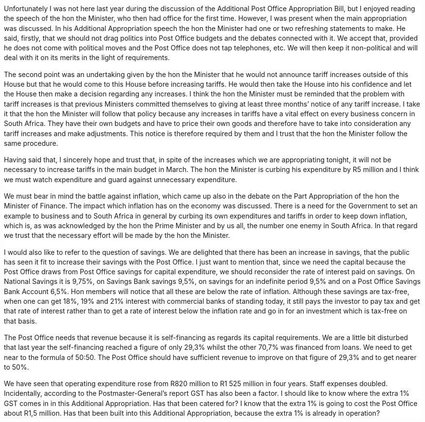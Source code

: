 
<p>Unfortunately I was not here last year during the discussion of the Additional Post Office Appropriation Bill, but I enjoyed reading the speech of the hon the Minister, who then had office for the first time. However, I was present when the main appropriation was discussed. In his Additional Appropriation speech the hon the Minister had one or two refreshing statements to make. He said, firstly, that we should not drag politics into Post Office budgets and the debates connected with it. We accept that, provided he does not come with political moves and <span class="col_1527-1528" refersTo="page_0794"/>the Post Office does not tap telephones, etc. We will then keep it non-political and will deal with it on its merits in the light of requirements.</p>

<p>The second point was an undertaking given by the hon the Minister that he would not announce tariff increases outside of this House but that he would come to this House before increasing tariffs. He would then take the House into his confidence and let the House then make a decision regarding any increases. I think the hon the Minister must be reminded that the problem with tariff increases is that previous Ministers committed themselves to giving at least three months&#x2019; notice of any tariff increase. I take it that the hon the Minister will follow that policy because any increases in tariffs have a vital effect on every business concern in South Africa. They have their own budgets and have to price their own goods and therefore have to take into consideration any tariff increases and make adjustments. This notice is therefore required by them and I trust that the hon the Minister follow the same procedure.</p>

<p>Having said that, I sincerely hope and trust that, in spite of the increases which we are appropriating tonight, it will not be necessary to increase tariffs in the main budget in March. The hon the Minister is curbing his expenditure by R5 million and I think we must watch expenditure and guard against unnecessary expenditure.</p>

<p>We must bear in mind the battle against inflation, which came up also in the debate on the Part Appropriation of the hon the Minister of Finance. The impact which inflation has on the economy was discussed. There is a need for the Government to set an example to business and to South Africa in general by curbing its own expenditures and tariffs in order to keep down inflation, which is, as was acknowledged by the hon the Prime Minister and by us all, the number one enemy in South Africa. In that regard we trust that the necessary effort will be made by the hon the Minister.</p>

<p>I would also like to refer to the question of savings. We are delighted that there has been an increase in savings, that the public has seen it fit to increase their savings with the Post Office. I just want to mention that, since we need the capital because the Post Office draws from Post Office savings for capital expenditure, we should reconsider the rate of interest paid on savings. On National Savings it is 9,75%, on Savings Bank savings 9,5%, on savings for an indefinite period 9,5% and on a Post Office Savings Bank Account 6,5%. Hon members will notice that all these are below the rate of inflation. Although these savings are tax-free, when one can get 18%, 19% and 21% interest with commercial banks of standing today, it still pays the investor to pay tax and get that rate of interest rather than to get a rate of interest below the inflation rate and go in for an investment which is tax-free on that basis.</p>

<p>The Post Office needs that revenue because it is self-financing as regards its capital requirements. We are a little bit disturbed that last year the self-financing reached a figure of only 29,3% whilst the other 70,7% was financed from loans. We need to get near to the formula of 50:50. The Post Office should have sufficient revenue to improve on that figure of 29,3% and to get nearer to 50%.</p>

<p>We have seen that operating expenditure rose from R820 million to R1 525 million in four years. Staff expenses doubled. Incidentally, according to the Postmaster-General&#x2019;s report GST has also been a factor. I should like to know where the extra 1% GST comes in in this Additional Appropriation. Has that been catered for? I know that the extra 1% is going to cost the Post Office about R1,5 million. Has that been built into this Additional Appropriation, because the extra 1% is already in operation?</p>
